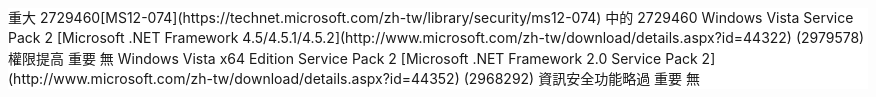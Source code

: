 </td>
<td style="border:1px solid black;">
重大

</td>
<td style="border:1px solid black;">
2729460[MS12-074](https://technet.microsoft.com/zh-tw/library/security/ms12-074) 中的 2729460

</td>
</tr>
<tr>
<td style="border:1px solid black;">
Windows Vista Service Pack 2

</td>
<td style="border:1px solid black;">
[Microsoft .NET Framework 4.5/4.5.1/4.5.2](http://www.microsoft.com/zh-tw/download/details.aspx?id=44322)  
(2979578)

</td>
<td style="border:1px solid black;">
權限提高

</td>
<td style="border:1px solid black;">
重要

</td>
<td style="border:1px solid black;">
無

</td>
</tr>
<tr>
<td style="border:1px solid black;">
Windows Vista x64 Edition Service Pack 2

</td>
<td style="border:1px solid black;">
[Microsoft .NET Framework 2.0 Service Pack 2](http://www.microsoft.com/zh-tw/download/details.aspx?id=44352)  
(2968292)

</td>
<td style="border:1px solid black;">
資訊安全功能略過

</td>
<td style="border:1px solid black;">
重要

</td>
<td style="border:1px solid black;">
無
